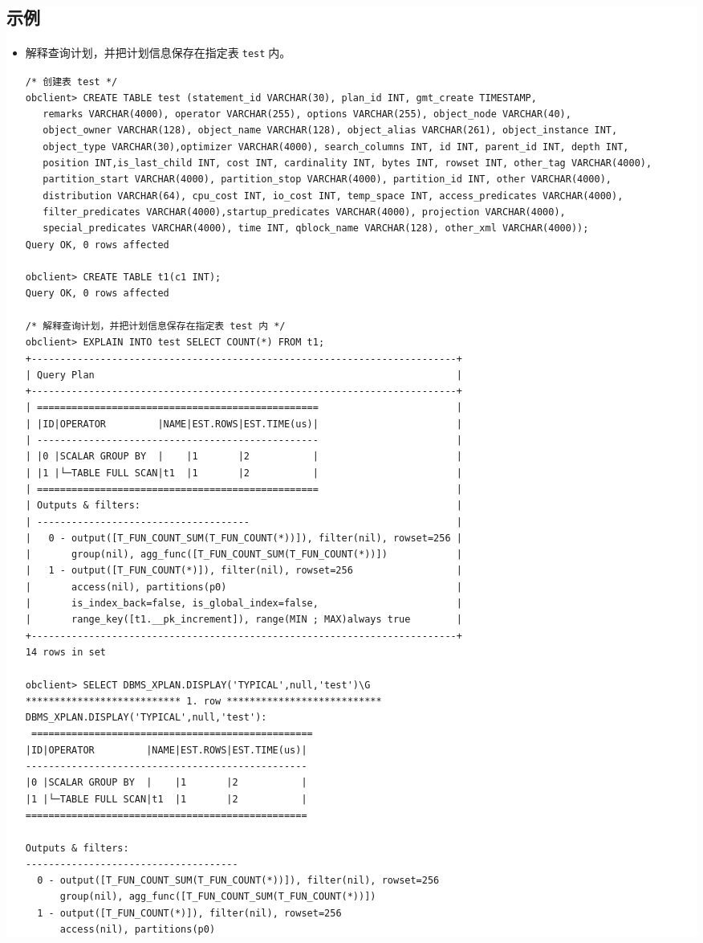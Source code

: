 ## 示例

* 解释查询计划，并把计划信息保存在指定表 `test` 内。

  ```shell
  /* 创建表 test */
  obclient> CREATE TABLE test (statement_id VARCHAR(30), plan_id INT, gmt_create TIMESTAMP,
     remarks VARCHAR(4000), operator VARCHAR(255), options VARCHAR(255), object_node VARCHAR(40),
     object_owner VARCHAR(128), object_name VARCHAR(128), object_alias VARCHAR(261), object_instance INT,
     object_type VARCHAR(30),optimizer VARCHAR(4000), search_columns INT, id INT, parent_id INT, depth INT,
     position INT,is_last_child INT, cost INT, cardinality INT, bytes INT, rowset INT, other_tag VARCHAR(4000),
     partition_start VARCHAR(4000), partition_stop VARCHAR(4000), partition_id INT, other VARCHAR(4000),
     distribution VARCHAR(64), cpu_cost INT, io_cost INT, temp_space INT, access_predicates VARCHAR(4000),
     filter_predicates VARCHAR(4000),startup_predicates VARCHAR(4000), projection VARCHAR(4000),
     special_predicates VARCHAR(4000), time INT, qblock_name VARCHAR(128), other_xml VARCHAR(4000));
  Query OK, 0 rows affected

  obclient> CREATE TABLE t1(c1 INT);
  Query OK, 0 rows affected

  /* 解释查询计划，并把计划信息保存在指定表 test 内 */
  obclient> EXPLAIN INTO test SELECT COUNT(*) FROM t1;
  +--------------------------------------------------------------------------+
  | Query Plan                                                               |
  +--------------------------------------------------------------------------+
  | =================================================                        |
  | |ID|OPERATOR         |NAME|EST.ROWS|EST.TIME(us)|                        |
  | -------------------------------------------------                        |
  | |0 |SCALAR GROUP BY  |    |1       |2           |                        |
  | |1 |└─TABLE FULL SCAN|t1  |1       |2           |                        |
  | =================================================                        |
  | Outputs & filters:                                                       |
  | -------------------------------------                                    |
  |   0 - output([T_FUN_COUNT_SUM(T_FUN_COUNT(*))]), filter(nil), rowset=256 |
  |       group(nil), agg_func([T_FUN_COUNT_SUM(T_FUN_COUNT(*))])            |
  |   1 - output([T_FUN_COUNT(*)]), filter(nil), rowset=256                  |
  |       access(nil), partitions(p0)                                        |
  |       is_index_back=false, is_global_index=false,                        |
  |       range_key([t1.__pk_increment]), range(MIN ; MAX)always true        |
  +--------------------------------------------------------------------------+
  14 rows in set

  obclient> SELECT DBMS_XPLAN.DISPLAY('TYPICAL',null,'test')\G
  *************************** 1. row ***************************
  DBMS_XPLAN.DISPLAY('TYPICAL',null,'test'):
   =================================================
  |ID|OPERATOR         |NAME|EST.ROWS|EST.TIME(us)|
  -------------------------------------------------
  |0 |SCALAR GROUP BY  |    |1       |2           |
  |1 |└─TABLE FULL SCAN|t1  |1       |2           |
  =================================================

  Outputs & filters:
  -------------------------------------
    0 - output([T_FUN_COUNT_SUM(T_FUN_COUNT(*))]), filter(nil), rowset=256
        group(nil), agg_func([T_FUN_COUNT_SUM(T_FUN_COUNT(*))])
    1 - output([T_FUN_COUNT(*)]), filter(nil), rowset=256
        access(nil), partitions(p0)
  ```